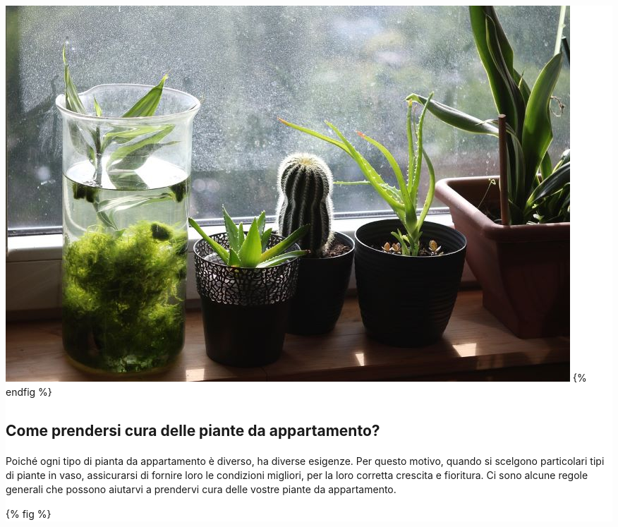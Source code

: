 ![House plants – what should you know about them?](/uploads/kwiaty-doniczkowe-co-warto-wiedziec.jpg "House plants – what should you know about them?")
{% endfig %}

## Come prendersi cura delle piante da appartamento?

Poiché ogni tipo di pianta da appartamento è diverso, ha diverse esigenze. Per questo motivo, quando si scelgono particolari tipi di piante in vaso, assicurarsi di fornire loro le condizioni migliori, per la loro corretta crescita e fioritura. Ci sono alcune regole generali che possono aiutarvi a prendervi cura delle vostre piante da appartamento.

{% fig %}